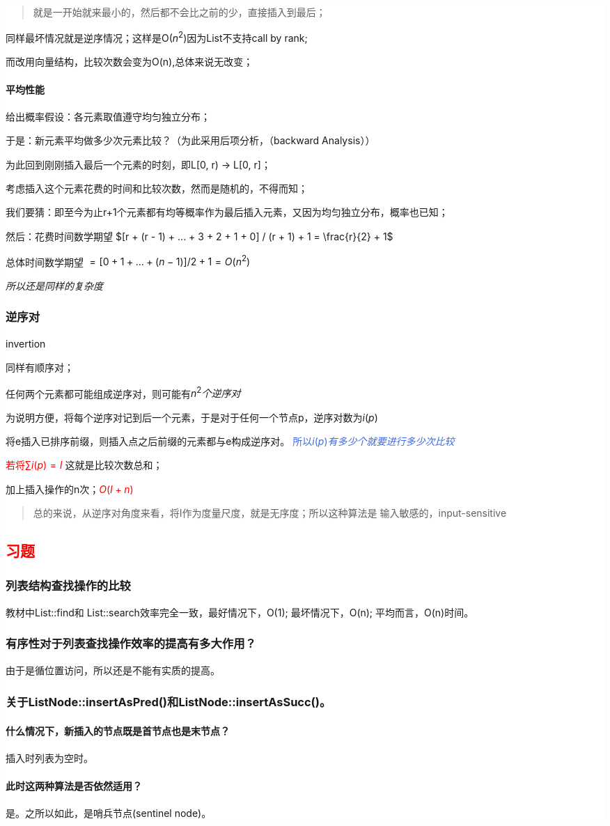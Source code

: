> 就是一开始就来最小的，然后都不会比之前的少，直接插入到最后；

同样最坏情况就是逆序情况；这样是O($n^2$)因为List不支持call by rank;

而改用向量结构，比较次数会变为O(n),总体来说无改变；

#### 平均性能
给出概率假设：各元素取值遵守均匀独立分布；

于是：新元素平均做多少次元素比较？（为此采用后项分析，（backward Analysis））

为此回到刚刚插入最后一个元素的时刻，即L[0, r) $\to$ L[0, r]；

考虑插入这个元素花费的时间和比较次数，然而是随机的，不得而知；

我们要猜：即至今为止r+1个元素都有均等概率作为最后插入元素，又因为均匀独立分布，概率也已知；

然后：花费时间数学期望 $[r + (r - 1) + ... + 3 + 2 + 1 + 0] / (r + 1) + 1 = \frac{r}{2} + 1$

总体时间数学期望 $= [0 + 1 + ...+ (n - 1)] / 2 + 1 = O(n^2)$

*所以还是同样的复杂度*

### 逆序对
invertion

同样有顺序对；

任何两个元素都可能组成逆序对，则可能有$n^2个逆序对$

为说明方便，将每个逆序对记到后一个元素，于是对于任何一个节点p，逆序对数为$i(p)$

将e插入已排序前缀，则插入点之后前缀的元素都与e构成逆序对。
<font color=RoyalBlue>所以$i(p)有多少个就要进行多少次比较$</font> 

<font color=red>若将$\sum i(p) = I$</font> 这就是比较次数总和；

加上插入操作的n次；<font color=red>$O(I+ n)$</font> 

> 总的来说，从逆序对角度来看，将I作为度量尺度，就是无序度；所以这种算法是 输入敏感的，input-sensitive

## <font color=red>习题</font> 

### 列表结构查找操作的比较

教材中List::find和 List::search效率完全一致，最好情况下，O(1); 最坏情况下，O(n); 平均而言，O(n)时间。

### 有序性对于列表查找操作效率的提高有多大作用？

由于是循位置访问，所以还是不能有实质的提高。

### 关于ListNode::insertAsPred()和ListNode::insertAsSucc()。
#### 什么情况下，新插入的节点既是首节点也是末节点？

插入时列表为空时。

#### 此时这两种算法是否依然适用？
是。之所以如此，是哨兵节点(sentinel node)。
